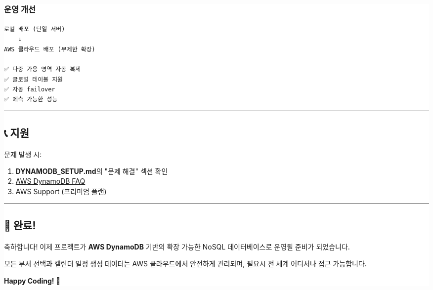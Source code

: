 ### 운영 개선
```
로컬 배포 (단일 서버)
    ↓
AWS 클라우드 배포 (무제한 확장)

✅ 다중 가용 영역 자동 복제
✅ 글로벌 테이블 지원
✅ 자동 failover
✅ 에측 가능한 성능
```

---

## 📞 지원

문제 발생 시:
1. **DYNAMODB_SETUP.md**의 "문제 해결" 섹션 확인
2. [AWS DynamoDB FAQ](https://aws.amazon.com/dynamodb/faqs/)
3. AWS Support (프리미엄 플랜)

---

## 🎉 완료!

축하합니다! 이제 프로젝트가 **AWS DynamoDB** 기반의 확장 가능한 NoSQL 데이터베이스로 운영될 준비가 되었습니다.

모든 부서 선택과 캘린더 일정 생성 데이터는 AWS 클라우드에서 안전하게 관리되며, 필요시 전 세계 어디서나 접근 가능합니다.

**Happy Coding! 🚀**

